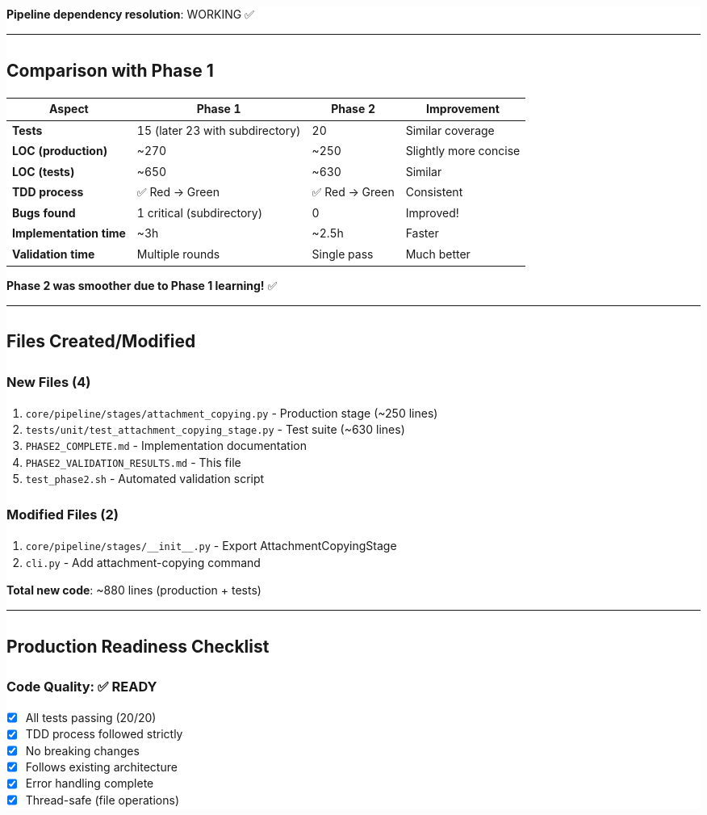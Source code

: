 **Pipeline dependency resolution**: WORKING ✅

---

## Comparison with Phase 1

| Aspect | Phase 1 | Phase 2 | Improvement |
|--------|---------|---------|-------------|
| **Tests** | 15 (later 23 with subdirectory) | 20 | Similar coverage |
| **LOC (production)** | ~270 | ~250 | Slightly more concise |
| **LOC (tests)** | ~650 | ~630 | Similar |
| **TDD process** | ✅ Red → Green | ✅ Red → Green | Consistent |
| **Bugs found** | 1 critical (subdirectory) | 0 | Improved! |
| **Implementation time** | ~3h | ~2.5h | Faster |
| **Validation time** | Multiple rounds | Single pass | Much better |

**Phase 2 was smoother due to Phase 1 learning!** ✅

---

## Files Created/Modified

### New Files (4)
1. `core/pipeline/stages/attachment_copying.py` - Production stage (~250 lines)
2. `tests/unit/test_attachment_copying_stage.py` - Test suite (~630 lines)
3. `PHASE2_COMPLETE.md` - Implementation documentation
4. `PHASE2_VALIDATION_RESULTS.md` - This file
5. `test_phase2.sh` - Automated validation script

### Modified Files (2)
1. `core/pipeline/stages/__init__.py` - Export AttachmentCopyingStage
2. `cli.py` - Add attachment-copying command

**Total new code**: ~880 lines (production + tests)

---

## Production Readiness Checklist

### Code Quality: ✅ READY
- [x] All tests passing (20/20)
- [x] TDD process followed strictly
- [x] No breaking changes
- [x] Follows existing architecture
- [x] Error handling complete
- [x] Thread-safe (file operations)
